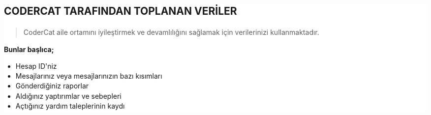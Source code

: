 <h2 id="codercat-tarafindan-toplanan-veriler">CODERCAT TARAFINDAN TOPLANAN VERİLER</h2>

> CoderCat aile ortamını iyileştirmek ve devamlılığını sağlamak için verilerinizi kullanmaktadır.

**Bunlar başlıca;**
+ Hesap ID'niz
+ Mesajlarınız veya mesajlarınızın bazı kısımları
+ Gönderdiğiniz raporlar
+ Aldığınız yaptırımlar ve sebepleri
+ Açtığınız yardım taleplerinin kaydı

